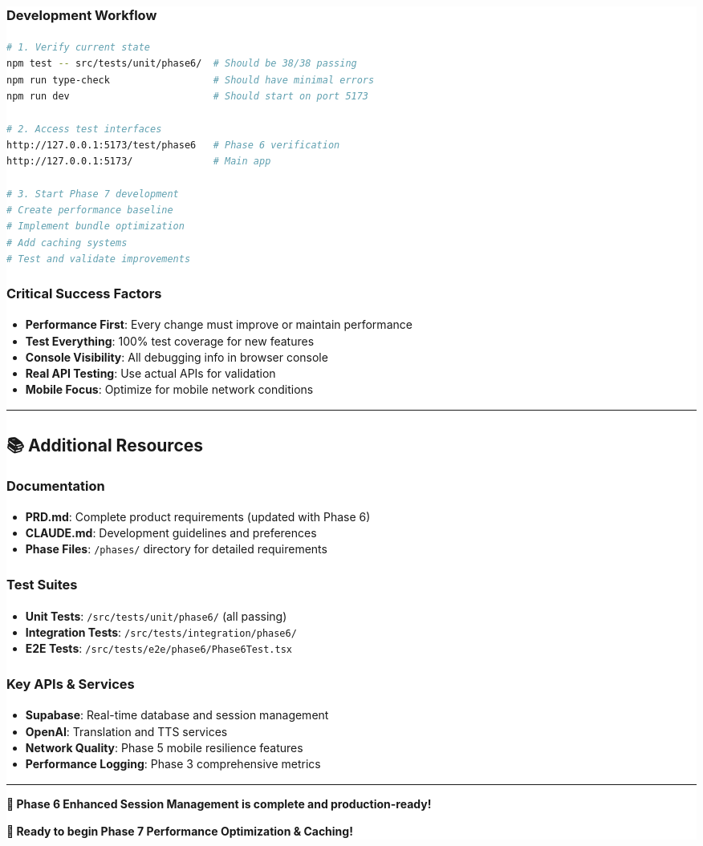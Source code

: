 ### Development Workflow
```bash
# 1. Verify current state
npm test -- src/tests/unit/phase6/  # Should be 38/38 passing
npm run type-check                  # Should have minimal errors
npm run dev                         # Should start on port 5173

# 2. Access test interfaces
http://127.0.0.1:5173/test/phase6   # Phase 6 verification
http://127.0.0.1:5173/              # Main app

# 3. Start Phase 7 development
# Create performance baseline
# Implement bundle optimization
# Add caching systems
# Test and validate improvements
```

### Critical Success Factors
- **Performance First**: Every change must improve or maintain performance
- **Test Everything**: 100% test coverage for new features
- **Console Visibility**: All debugging info in browser console
- **Real API Testing**: Use actual APIs for validation
- **Mobile Focus**: Optimize for mobile network conditions

---

## 📚 Additional Resources

### Documentation
- **PRD.md**: Complete product requirements (updated with Phase 6)
- **CLAUDE.md**: Development guidelines and preferences
- **Phase Files**: `/phases/` directory for detailed requirements

### Test Suites
- **Unit Tests**: `/src/tests/unit/phase6/` (all passing)
- **Integration Tests**: `/src/tests/integration/phase6/`
- **E2E Tests**: `/src/tests/e2e/phase6/Phase6Test.tsx`

### Key APIs & Services
- **Supabase**: Real-time database and session management
- **OpenAI**: Translation and TTS services
- **Network Quality**: Phase 5 mobile resilience features
- **Performance Logging**: Phase 3 comprehensive metrics

---

**🎉 Phase 6 Enhanced Session Management is complete and production-ready!**

**🚀 Ready to begin Phase 7 Performance Optimization & Caching!**